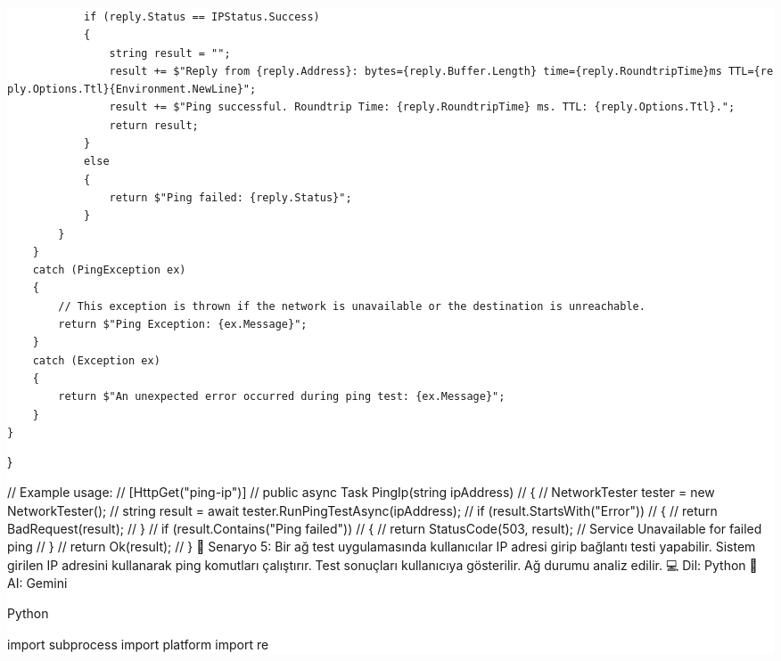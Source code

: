                 if (reply.Status == IPStatus.Success)
                {
                    string result = "";
                    result += $"Reply from {reply.Address}: bytes={reply.Buffer.Length} time={reply.RoundtripTime}ms TTL={reply.Options.Ttl}{Environment.NewLine}";
                    result += $"Ping successful. Roundtrip Time: {reply.RoundtripTime} ms. TTL: {reply.Options.Ttl}.";
                    return result;
                }
                else
                {
                    return $"Ping failed: {reply.Status}";
                }
            }
        }
        catch (PingException ex)
        {
            // This exception is thrown if the network is unavailable or the destination is unreachable.
            return $"Ping Exception: {ex.Message}";
        }
        catch (Exception ex)
        {
            return $"An unexpected error occurred during ping test: {ex.Message}";
        }
    }
}

// Example usage:
// [HttpGet("ping-ip")]
// public async Task<IActionResult> PingIp(string ipAddress)
// {
//     NetworkTester tester = new NetworkTester();
//     string result = await tester.RunPingTestAsync(ipAddress);
//     if (result.StartsWith("Error"))
//     {
//         return BadRequest(result);
//     }
//     if (result.Contains("Ping failed"))
//     {
//         return StatusCode(503, result); // Service Unavailable for failed ping
//     }
//     return Ok(result);
// }
🧪 Senaryo 5: Bir ağ test uygulamasında kullanıcılar IP adresi girip bağlantı testi yapabilir. Sistem girilen IP adresini kullanarak ping komutları çalıştırır. Test sonuçları kullanıcıya gösterilir. Ağ durumu analiz edilir.
💻 Dil: Python
🤖 AI: Gemini

Python

import subprocess
import platform
import re
